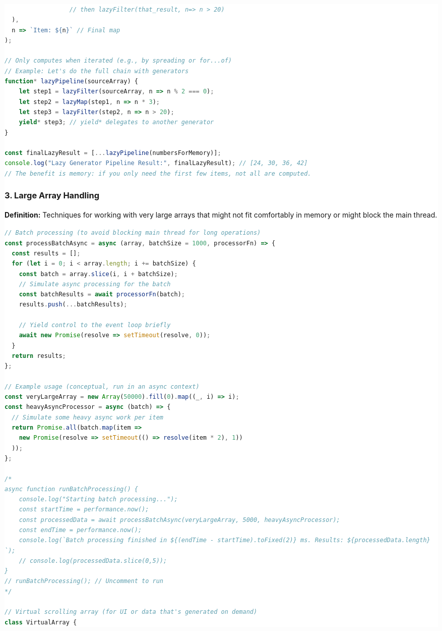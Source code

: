 ```javascript
                  // then lazyFilter(that_result, n=> n > 20)
  ),
  n => `Item: ${n}` // Final map
);

// Only computes when iterated (e.g., by spreading or for...of)
// Example: Let's do the full chain with generators
function* lazyPipeline(sourceArray) {
    let step1 = lazyFilter(sourceArray, n => n % 2 === 0);
    let step2 = lazyMap(step1, n => n * 3);
    let step3 = lazyFilter(step2, n => n > 20);
    yield* step3; // yield* delegates to another generator
}

const finalLazyResult = [...lazyPipeline(numbersForMemory)];
console.log("Lazy Generator Pipeline Result:", finalLazyResult); // [24, 30, 36, 42]
// The benefit is memory: if you only need the first few items, not all are computed.
```

### 3. Large Array Handling
**Definition:** Techniques for working with very large arrays that might not fit comfortably in memory or might block the main thread.  

```javascript
// Batch processing (to avoid blocking main thread for long operations)
const processBatchAsync = async (array, batchSize = 1000, processorFn) => {
  const results = [];
  for (let i = 0; i < array.length; i += batchSize) {
    const batch = array.slice(i, i + batchSize);
    // Simulate async processing for the batch
    const batchResults = await processorFn(batch); 
    results.push(...batchResults);
    
    // Yield control to the event loop briefly
    await new Promise(resolve => setTimeout(resolve, 0)); 
  }
  return results;
};

// Example usage (conceptual, run in an async context)
const veryLargeArray = new Array(50000).fill(0).map((_, i) => i);
const heavyAsyncProcessor = async (batch) => {
  // Simulate some heavy async work per item
  return Promise.all(batch.map(item => 
    new Promise(resolve => setTimeout(() => resolve(item * 2), 1))
  ));
};

/*
async function runBatchProcessing() {
    console.log("Starting batch processing...");
    const startTime = performance.now();
    const processedData = await processBatchAsync(veryLargeArray, 5000, heavyAsyncProcessor);
    const endTime = performance.now();
    console.log(`Batch processing finished in ${(endTime - startTime).toFixed(2)} ms. Results: ${processedData.length}`);
    // console.log(processedData.slice(0,5));
}
// runBatchProcessing(); // Uncomment to run
*/

// Virtual scrolling array (for UI or data that's generated on demand)
class VirtualArray {
```